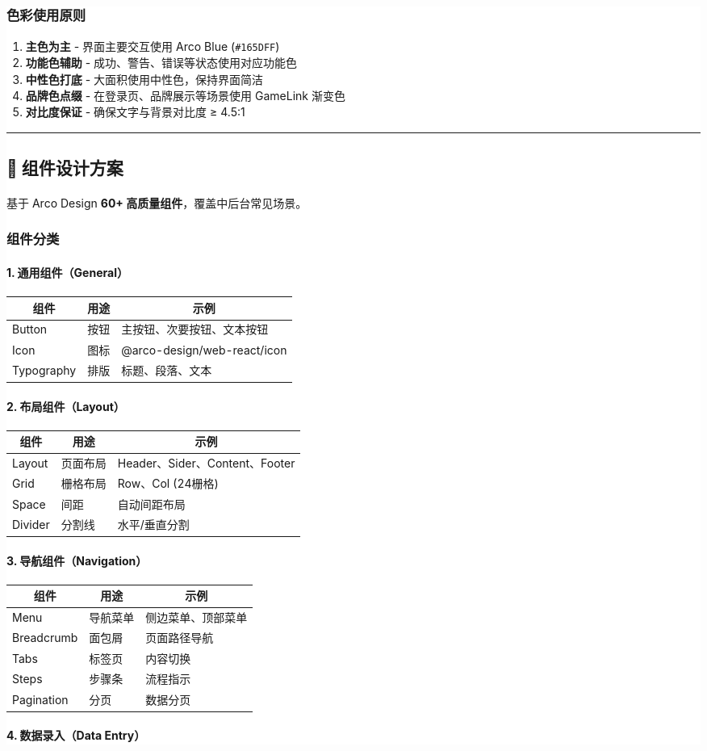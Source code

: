 ### 色彩使用原则

1. **主色为主** - 界面主要交互使用 Arco Blue (`#165DFF`)
2. **功能色辅助** - 成功、警告、错误等状态使用对应功能色
3. **中性色打底** - 大面积使用中性色，保持界面简洁
4. **品牌色点缀** - 在登录页、品牌展示等场景使用 GameLink 渐变色
5. **对比度保证** - 确保文字与背景对比度 ≥ 4.5:1

---

## 🧩 组件设计方案

基于 Arco Design **60+ 高质量组件**，覆盖中后台常见场景。

### 组件分类

#### 1. 通用组件（General）

| 组件       | 用途 | 示例                        |
| ---------- | ---- | --------------------------- |
| Button     | 按钮 | 主按钮、次要按钮、文本按钮  |
| Icon       | 图标 | @arco-design/web-react/icon |
| Typography | 排版 | 标题、段落、文本            |

#### 2. 布局组件（Layout）

| 组件    | 用途     | 示例                           |
| ------- | -------- | ------------------------------ |
| Layout  | 页面布局 | Header、Sider、Content、Footer |
| Grid    | 栅格布局 | Row、Col (24栅格)              |
| Space   | 间距     | 自动间距布局                   |
| Divider | 分割线   | 水平/垂直分割                  |

#### 3. 导航组件（Navigation）

| 组件       | 用途     | 示例               |
| ---------- | -------- | ------------------ |
| Menu       | 导航菜单 | 侧边菜单、顶部菜单 |
| Breadcrumb | 面包屑   | 页面路径导航       |
| Tabs       | 标签页   | 内容切换           |
| Steps      | 步骤条   | 流程指示           |
| Pagination | 分页     | 数据分页           |

#### 4. 数据录入（Data Entry）

